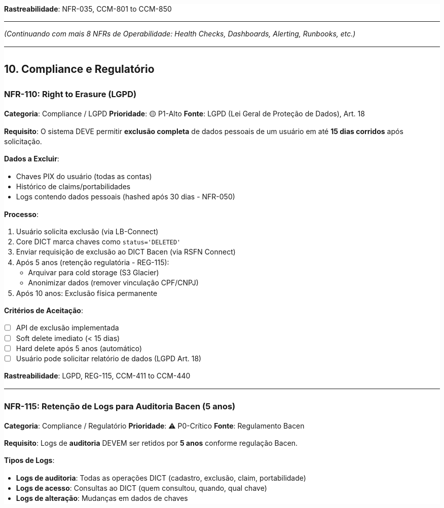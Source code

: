 **Rastreabilidade**: NFR-035, CCM-801 to CCM-850

---

*(Continuando com mais 8 NFRs de Operabilidade: Health Checks, Dashboards, Alerting, Runbooks, etc.)*

---

## 10. Compliance e Regulatório

### NFR-110: Right to Erasure (LGPD)

**Categoria**: Compliance / LGPD
**Prioridade**: 🟡 P1-Alto
**Fonte**: LGPD (Lei Geral de Proteção de Dados), Art. 18

**Requisito**:
O sistema DEVE permitir **exclusão completa** de dados pessoais de um usuário em até **15 dias corridos** após solicitação.

**Dados a Excluir**:
- Chaves PIX do usuário (todas as contas)
- Histórico de claims/portabilidades
- Logs contendo dados pessoais (hashed após 30 dias - NFR-050)

**Processo**:
1. Usuário solicita exclusão (via LB-Connect)
2. Core DICT marca chaves como `status='DELETED'`
3. Enviar requisição de exclusão ao DICT Bacen (via RSFN Connect)
4. Após 5 anos (retenção regulatória - REG-115):
   - Arquivar para cold storage (S3 Glacier)
   - Anonimizar dados (remover vinculação CPF/CNPJ)
5. Após 10 anos: Exclusão física permanente

**Critérios de Aceitação**:
- [ ] API de exclusão implementada
- [ ] Soft delete imediato (< 15 dias)
- [ ] Hard delete após 5 anos (automático)
- [ ] Usuário pode solicitar relatório de dados (LGPD Art. 18)

**Rastreabilidade**: LGPD, REG-115, CCM-411 to CCM-440

---

### NFR-115: Retenção de Logs para Auditoria Bacen (5 anos)

**Categoria**: Compliance / Regulatório
**Prioridade**: ⚠️ P0-Crítico
**Fonte**: Regulamento Bacen

**Requisito**:
Logs de **auditoria** DEVEM ser retidos por **5 anos** conforme regulação Bacen.

**Tipos de Logs**:
- **Logs de auditoria**: Todas as operações DICT (cadastro, exclusão, claim, portabilidade)
- **Logs de acesso**: Consultas ao DICT (quem consultou, quando, qual chave)
- **Logs de alteração**: Mudanças em dados de chaves
